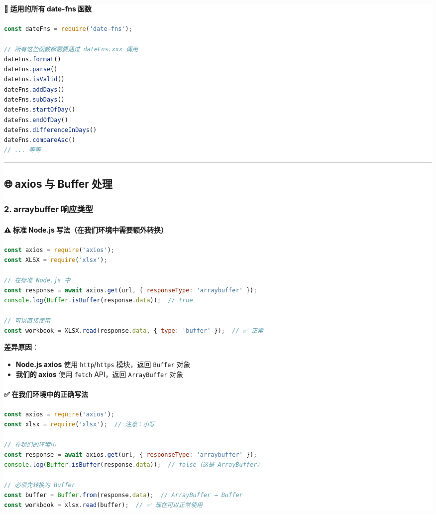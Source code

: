 #### 📝 适用的所有 date-fns 函数

```javascript
const dateFns = require('date-fns');

// 所有这些函数都需要通过 dateFns.xxx 调用
dateFns.format()
dateFns.parse()
dateFns.isValid()
dateFns.addDays()
dateFns.subDays()
dateFns.startOfDay()
dateFns.endOfDay()
dateFns.differenceInDays()
dateFns.compareAsc()
// ... 等等
```

---

## 🌐 axios 与 Buffer 处理

### 2. arraybuffer 响应类型

#### ⚠️ 标准 Node.js 写法（在我们环境中需要**额外转换**）

```javascript
const axios = require('axios');
const XLSX = require('xlsx');

// 在标准 Node.js 中
const response = await axios.get(url, { responseType: 'arraybuffer' });
console.log(Buffer.isBuffer(response.data));  // true

// 可以直接使用
const workbook = XLSX.read(response.data, { type: 'buffer' });  // ✅ 正常
```

**差异原因**：
- **Node.js axios** 使用 `http`/`https` 模块，返回 `Buffer` 对象
- **我们的 axios** 使用 `fetch` API，返回 `ArrayBuffer` 对象

#### ✅ 在我们环境中的正确写法

```javascript
const axios = require('axios');
const xlsx = require('xlsx');  // 注意：小写

// 在我们的环境中
const response = await axios.get(url, { responseType: 'arraybuffer' });
console.log(Buffer.isBuffer(response.data));  // false（这是 ArrayBuffer）

// 必须先转换为 Buffer
const buffer = Buffer.from(response.data);  // ArrayBuffer → Buffer
const workbook = xlsx.read(buffer);  // ✅ 现在可以正常使用
```
